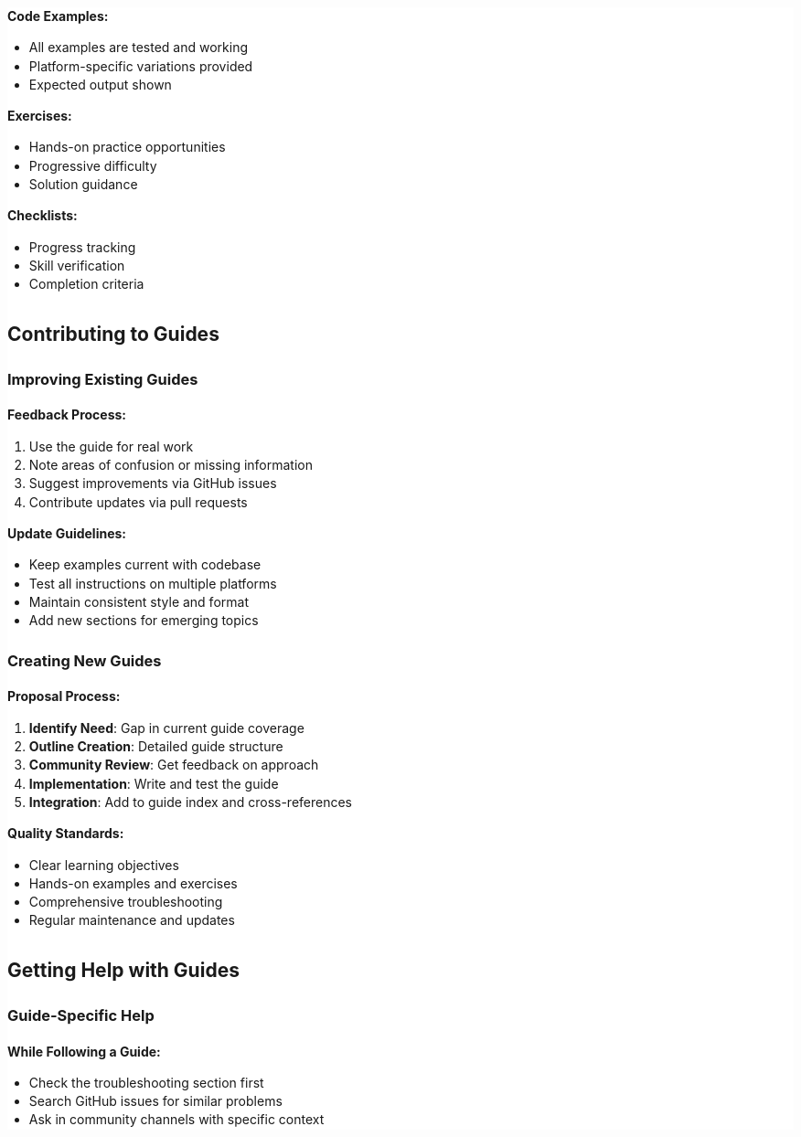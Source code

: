 **Code Examples:**
- All examples are tested and working
- Platform-specific variations provided
- Expected output shown

**Exercises:**
- Hands-on practice opportunities
- Progressive difficulty
- Solution guidance

**Checklists:**
- Progress tracking
- Skill verification
- Completion criteria

## Contributing to Guides

### Improving Existing Guides

**Feedback Process:**
1. Use the guide for real work
2. Note areas of confusion or missing information
3. Suggest improvements via GitHub issues
4. Contribute updates via pull requests

**Update Guidelines:**
- Keep examples current with codebase
- Test all instructions on multiple platforms
- Maintain consistent style and format
- Add new sections for emerging topics

### Creating New Guides

**Proposal Process:**
1. **Identify Need**: Gap in current guide coverage
2. **Outline Creation**: Detailed guide structure
3. **Community Review**: Get feedback on approach
4. **Implementation**: Write and test the guide
5. **Integration**: Add to guide index and cross-references

**Quality Standards:**
- Clear learning objectives
- Hands-on examples and exercises
- Comprehensive troubleshooting
- Regular maintenance and updates

## Getting Help with Guides

### Guide-Specific Help

**While Following a Guide:**
- Check the troubleshooting section first
- Search GitHub issues for similar problems
- Ask in community channels with specific context
